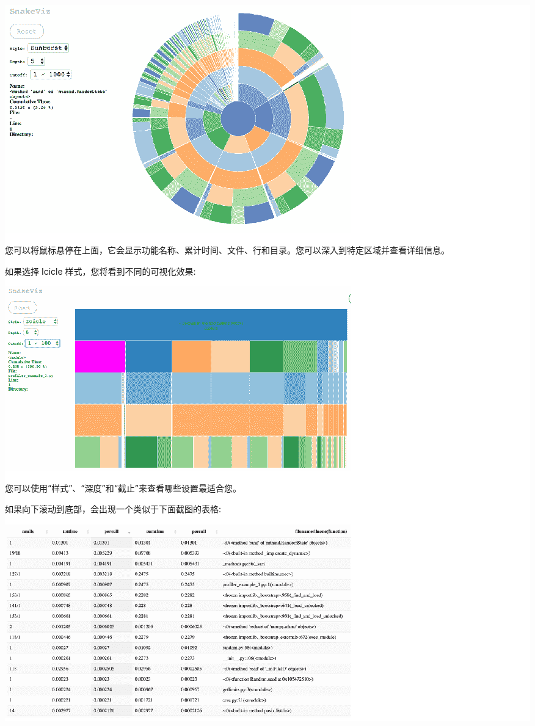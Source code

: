 ![](img/8ea97012-2972-436d-833c-65acef75a006.png)

您可以将鼠标悬停在上面，它会显示功能名称、累计时间、文件、行和目录。您可以深入到特定区域并查看详细信息。

如果选择 Icicle 样式，您将看到不同的可视化效果:

![](img/8da347d2-0606-49ed-81b5-09dc8684d7cf.png)

您可以使用“样式”、“深度”和“截止”来查看哪些设置最适合您。

如果向下滚动到底部，会出现一个类似于下面截图的表格:

![](img/3124f894-e731-4a0a-88a8-297fe613f736.png)

